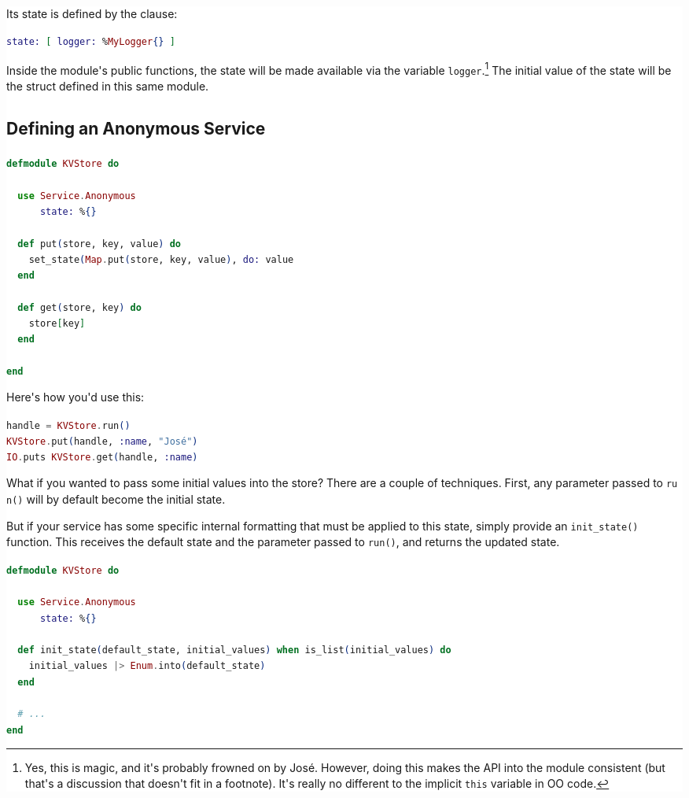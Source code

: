Its state is defined by the clause:

~~~ elixir
state: [ logger: %MyLogger{} ]
~~~

Inside the module's public functions, the state will be made available
via the variable `logger`.[^fn-magic] The initial value of the state will be the
struct defined in this same module.

[^fn-magic]: Yes, this is magic, and it's probably frowned on by José. However, doing
    this makes the API into the module consistent (but that's a
    discussion that doesn't fit in a footnote). It's really no
    different to the implicit `this` variable in OO code.

## Defining an Anonymous Service

~~~ elixir
defmodule KVStore do

  use Service.Anonymous
      state: %{}

  def put(store, key, value) do
    set_state(Map.put(store, key, value), do: value
  end
  
  def get(store, key) do
    store[key]
  end

end
~~~

Here's how you'd use this:

~~~ elixir
handle = KVStore.run()
KVStore.put(handle, :name, "José")
IO.puts KVStore.get(handle, :name)
~~~

What if you wanted to pass some initial values into the store? There
are a couple of techniques. First, any parameter passed to `run()`
will by default become the initial state.

But if your service has some specific internal formatting that must be
applied to this state, simply provide an `init_state()` function. This
receives the default state and the parameter passed to `run()`, and
returns the updated state.


~~~ elixir
defmodule KVStore do

  use Service.Anonymous
      state: %{}

  def init_state(default_state, initial_values) when is_list(initial_values) do
    initial_values |> Enum.into(default_state)
  end
  
  # ...
end
~~~
